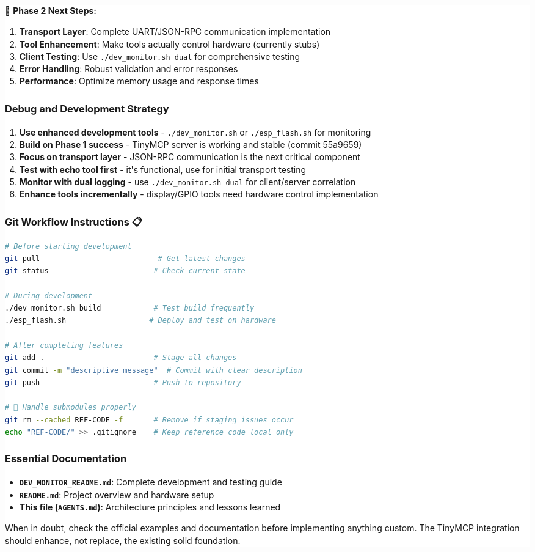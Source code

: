 🔄 **Phase 2 Next Steps:**
1. **Transport Layer**: Complete UART/JSON-RPC communication implementation
2. **Tool Enhancement**: Make tools actually control hardware (currently stubs)
3. **Client Testing**: Use `./dev_monitor.sh dual` for comprehensive testing
4. **Error Handling**: Robust validation and error responses
5. **Performance**: Optimize memory usage and response times

### Debug and Development Strategy
1. **Use enhanced development tools** - `./dev_monitor.sh` or `./esp_flash.sh` for monitoring
2. **Build on Phase 1 success** - TinyMCP server is working and stable (commit 55a9659)
3. **Focus on transport layer** - JSON-RPC communication is the next critical component
4. **Test with echo tool first** - it's functional, use for initial transport testing
5. **Monitor with dual logging** - use `./dev_monitor.sh dual` for client/server correlation
6. **Enhance tools incrementally** - display/GPIO tools need hardware control implementation

### Git Workflow Instructions 📋
```bash
# Before starting development
git pull                           # Get latest changes
git status                        # Check current state

# During development
./dev_monitor.sh build            # Test build frequently
./esp_flash.sh                   # Deploy and test on hardware

# After completing features
git add .                         # Stage all changes
git commit -m "descriptive message"  # Commit with clear description
git push                          # Push to repository

# 🚨 Handle submodules properly
git rm --cached REF-CODE -f       # Remove if staging issues occur
echo "REF-CODE/" >> .gitignore    # Keep reference code local only
```

### Essential Documentation
- **`DEV_MONITOR_README.md`**: Complete development and testing guide
- **`README.md`**: Project overview and hardware setup
- **This file (`AGENTS.md`)**: Architecture principles and lessons learned

When in doubt, check the official examples and documentation before implementing anything custom. The TinyMCP integration should enhance, not replace, the existing solid foundation.